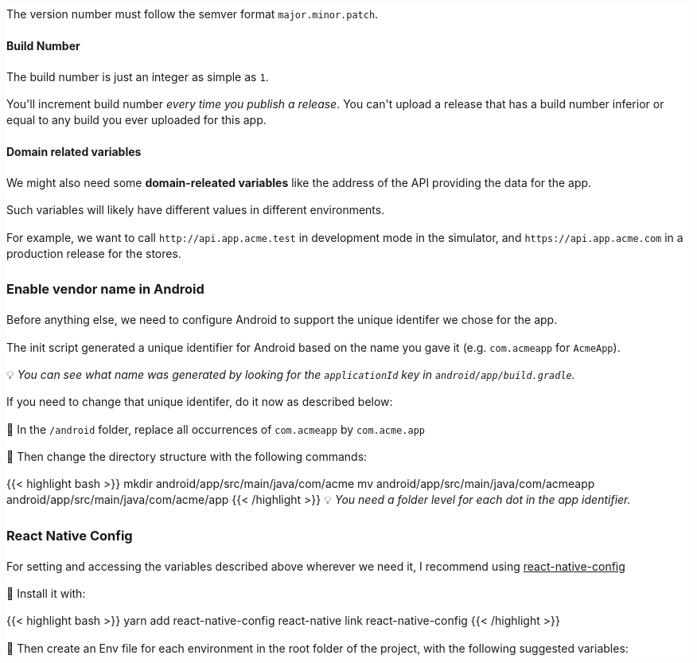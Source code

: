 The version number must follow the semver format `major.minor.patch`.

#### Build Number

The build number is just an integer as simple as `1`.

You'll increment build number _every time you publish a release_.
You can't upload a release that has a build number inferior or equal to any build you ever uploaded for this app.

#### Domain related variables

We might also need some __domain-releated variables__ like the address of the API providing the data for the app.

Such variables will likely have different values in different environments.

For example, we want to call `http://api.app.acme.test` in development mode in the simulator, and `https://api.app.acme.com` in a production release for the stores.

### Enable vendor name in Android

Before anything else, we need to configure Android to support the unique identifer we chose for the app.

The init script generated a unique identifier for Android based on the name you gave it (e.g. `com.acmeapp` for `AcmeApp`).

<span class="side-note light">💡</span> _You can see what name was generated by looking for the `applicationId` key in `android/app/build.gradle`._

If you need to change that unique identifer, do it now as described below:

<span class="side-note">🔧</span> In the `/android` folder, replace all occurrences of `com.acmeapp` by `com.acme.app`

<span class="side-note">🔧</span> Then change the directory structure with the following commands:

{{< highlight bash >}}
mkdir android/app/src/main/java/com/acme
mv android/app/src/main/java/com/acmeapp android/app/src/main/java/com/acme/app
{{< /highlight >}}
<span class="side-note light">💡</span> _You need a folder level for each dot in the app identifier._

### React Native Config

For setting and accessing the variables described above wherever we need it, I recommend using [react-native-config](https://github.com/luggit/react-native-config)

<span class="side-note">🔧</span> Install it with:

{{< highlight bash >}}
yarn add react-native-config
react-native link react-native-config
{{< /highlight >}}

<span class="side-note">🔧</span> Then create an Env file for each environment in the root folder of the project, with the following suggested variables:
